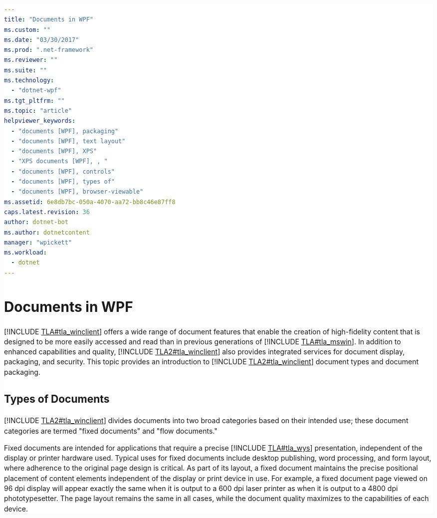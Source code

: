 ```yaml
---
title: "Documents in WPF"
ms.custom: ""
ms.date: "03/30/2017"
ms.prod: ".net-framework"
ms.reviewer: ""
ms.suite: ""
ms.technology: 
  - "dotnet-wpf"
ms.tgt_pltfrm: ""
ms.topic: "article"
helpviewer_keywords: 
  - "documents [WPF], packaging"
  - "documents [WPF], text layout"
  - "documents [WPF], XPS"
  - "XPS documents [WPF], , "
  - "documents [WPF], controls"
  - "documents [WPF], types of"
  - "documents [WPF], browser-viewable"
ms.assetid: 6e8db7bc-050a-4070-aa72-bb8c46e87ff8
caps.latest.revision: 36
author: dotnet-bot
ms.author: dotnetcontent
manager: "wpickett"
ms.workload: 
  - dotnet
---
```

# Documents in WPF
[!INCLUDE [TLA#tla_winclient](../../../../includes/tlasharptla-winclient-md.md)] offers a wide range of document features that enable the creation of high-fidelity content that is designed to be more easily accessed and read than in previous generations of [!INCLUDE [TLA#tla_mswin](../../../../includes/tlasharptla-mswin-md.md)]. In addition to enhanced capabilities and quality, [!INCLUDE [TLA2#tla_winclient](../../../../includes/tla2sharptla-winclient-md.md)] also provides integrated services for document display, packaging, and security. This topic provides an introduction to [!INCLUDE [TLA2#tla_winclient](../../../../includes/tla2sharptla-winclient-md.md)] document types and document packaging.  
  
  
<a name="types_of_documents"></a>   
## Types of Documents  
 [!INCLUDE [TLA2#tla_winclient](../../../../includes/tla2sharptla-winclient-md.md)] divides documents into two broad categories based on their intended use; these document categories are termed "fixed documents" and "flow documents."  
  
 Fixed documents are intended for applications that require a precise [!INCLUDE [TLA#tla_wys](../../../../includes/tlasharptla-wys-md.md)] presentation, independent of the display or printer hardware used. Typical uses for fixed documents include desktop publishing, word processing, and form layout, where adherence to the original page design is critical. As part of its layout, a fixed document maintains the precise positional placement of content elements independent of the display or print device in use. For example, a fixed document page viewed on 96 dpi display will appear exactly the same when it is output to a 600 dpi laser printer as when it is output to a 4800 dpi phototypesetter. The page layout remains the same in all cases, while the document quality maximizes to the capabilities of each device.  
  